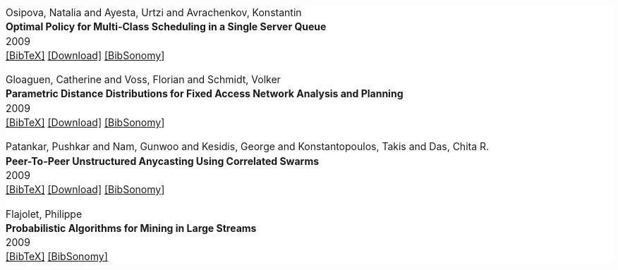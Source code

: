 Osipova, Natalia and Ayesta, Urtzi and Avrachenkov, Konstantin<br/>
**Optimal Policy for Multi-Class Scheduling in a Single Server Queue**<br/>
 2009<br/>
[\[BibTeX\]](javascript:toggleVis('osipova09'))
[\[Download\]](https://gitlab2.informatik.uni-wuerzburg.de/itc-conference/itc-conference-public/-/raw/master/itc21/osipova09.pdf?inline=true)
[\[BibSonomy\]](https://www.bibsonomy.org/bibtex/dcce0f63c65e9de5fd405e759ec5ec2e/itc)

<div id="osipova09" style="display: none;" class="bibtex">@inproceedings{osipova09,
    title         = { Optimal Policy for Multi-Class Scheduling in a Single Server Queue },
    year          = { 2009 },
    author        = { Osipova, Natalia and Ayesta, Urtzi and Avrachenkov, Konstantin },
    pages         = { 1-8 },
    misc          = {   misc = TS11 }
}</div>

Gloaguen, Catherine and Voss, Florian and Schmidt, Volker<br/>
**Parametric Distance Distributions for Fixed Access Network Analysis and Planning**<br/>
 2009<br/>
[\[BibTeX\]](javascript:toggleVis('gloaguen09'))
[\[Download\]](https://gitlab2.informatik.uni-wuerzburg.de/itc-conference/itc-conference-public/-/raw/master/itc21/gloaguen09.pdf?inline=true)
[\[BibSonomy\]](https://www.bibsonomy.org/bibtex/4d747fea45d813b75d6fdffcd936b840/itc)

<div id="gloaguen09" style="display: none;" class="bibtex">@inproceedings{gloaguen09,
    title         = { Parametric Distance Distributions for Fixed Access Network Analysis and Planning },
    year          = { 2009 },
    author        = { Gloaguen, Catherine and Voss, Florian and Schmidt, Volker },
    pages         = { 1-8 },
    misc          = {   misc = TS4 }
}</div>

Patankar, Pushkar and Nam, Gunwoo and Kesidis, George and Konstantopoulos, Takis and Das, Chita R.<br/>
**Peer-To-Peer Unstructured Anycasting Using Correlated Swarms**<br/>
 2009<br/>
[\[BibTeX\]](javascript:toggleVis('patankar09'))
[\[Download\]](https://gitlab2.informatik.uni-wuerzburg.de/itc-conference/itc-conference-public/-/raw/master/itc21/patankar09.pdf?inline=true)
[\[BibSonomy\]](https://www.bibsonomy.org/bibtex/caf43abfa426bceffe15d79448cbd4b4/itc)

<div id="patankar09" style="display: none;" class="bibtex">@inproceedings{patankar09,
    title         = { Peer-To-Peer Unstructured Anycasting Using Correlated Swarms },
    year          = { 2009 },
    author        = { Patankar, Pushkar and Nam, Gunwoo and Kesidis, George and Konstantopoulos, Takis and Das, Chita R. },
    pages         = { 1-8 },
    misc          = {   misc = TS10 }
}</div>

Flajolet, Philippe<br/>
**Probabilistic Algorithms for Mining in Large Streams**<br/>
 2009<br/>
[\[BibTeX\]](javascript:toggleVis('flajolet09'))
[\[BibSonomy\]](https://www.bibsonomy.org/bibtex/d2bb3cb001f02ef7b4a884e64d1a1c57/itc)
